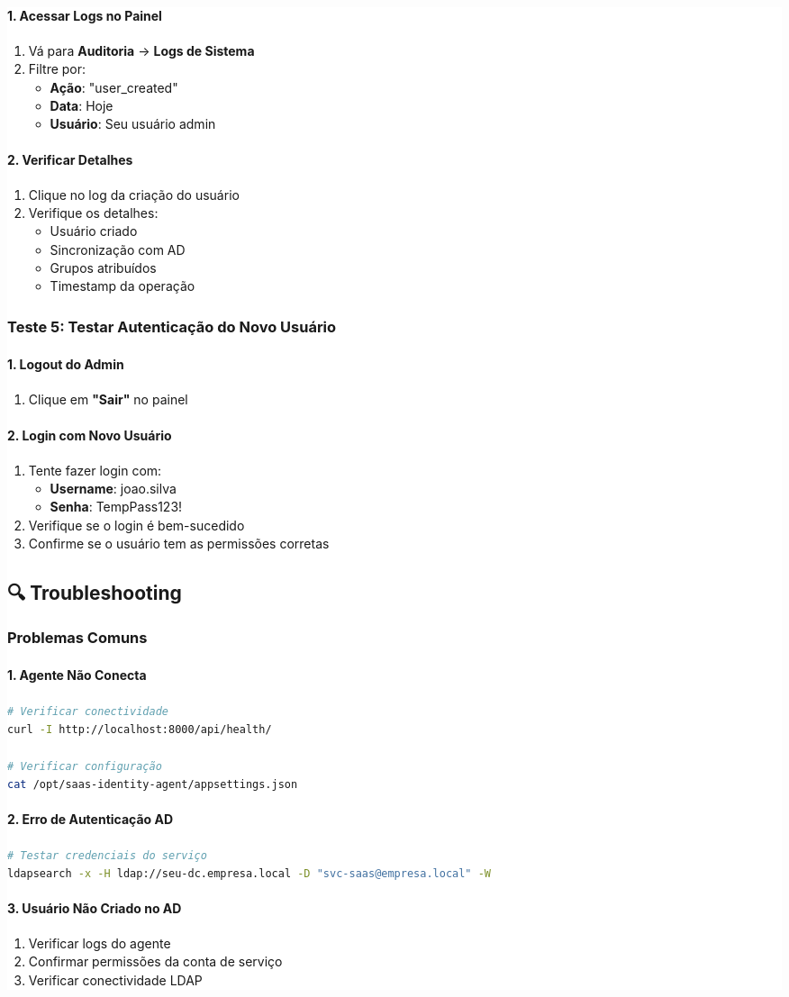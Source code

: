 #### 1. Acessar Logs no Painel
1. Vá para **Auditoria** → **Logs de Sistema**
2. Filtre por:
   - **Ação**: "user_created"
   - **Data**: Hoje
   - **Usuário**: Seu usuário admin

#### 2. Verificar Detalhes
1. Clique no log da criação do usuário
2. Verifique os detalhes:
   - Usuário criado
   - Sincronização com AD
   - Grupos atribuídos
   - Timestamp da operação

### Teste 5: Testar Autenticação do Novo Usuário

#### 1. Logout do Admin
1. Clique em **"Sair"** no painel

#### 2. Login com Novo Usuário
1. Tente fazer login com:
   - **Username**: joao.silva
   - **Senha**: TempPass123!
2. Verifique se o login é bem-sucedido
3. Confirme se o usuário tem as permissões corretas

## 🔍 Troubleshooting

### Problemas Comuns

#### 1. Agente Não Conecta
```bash
# Verificar conectividade
curl -I http://localhost:8000/api/health/

# Verificar configuração
cat /opt/saas-identity-agent/appsettings.json
```

#### 2. Erro de Autenticação AD
```bash
# Testar credenciais do serviço
ldapsearch -x -H ldap://seu-dc.empresa.local -D "svc-saas@empresa.local" -W
```

#### 3. Usuário Não Criado no AD
1. Verificar logs do agente
2. Confirmar permissões da conta de serviço
3. Verificar conectividade LDAP
